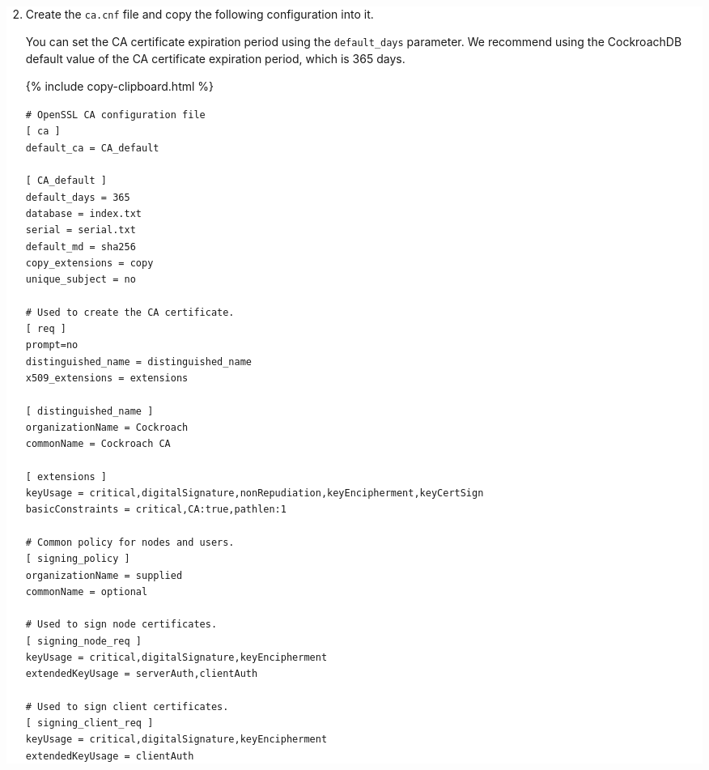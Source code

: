 2. Create the `ca.cnf` file and copy the following configuration into it.

    You can set the CA certificate expiration period using the `default_days` parameter. We recommend using the CockroachDB default value of the CA certificate expiration period, which is 365 days.

    {%  include copy-clipboard.html %}
    ~~~
    # OpenSSL CA configuration file
    [ ca ]
    default_ca = CA_default

    [ CA_default ]
    default_days = 365
    database = index.txt
    serial = serial.txt
    default_md = sha256
    copy_extensions = copy
    unique_subject = no

    # Used to create the CA certificate.
    [ req ]
    prompt=no
    distinguished_name = distinguished_name
    x509_extensions = extensions

    [ distinguished_name ]
    organizationName = Cockroach
    commonName = Cockroach CA

    [ extensions ]
    keyUsage = critical,digitalSignature,nonRepudiation,keyEncipherment,keyCertSign
    basicConstraints = critical,CA:true,pathlen:1

    # Common policy for nodes and users.
    [ signing_policy ]
    organizationName = supplied
    commonName = optional

    # Used to sign node certificates.
    [ signing_node_req ]
    keyUsage = critical,digitalSignature,keyEncipherment
    extendedKeyUsage = serverAuth,clientAuth

    # Used to sign client certificates.
    [ signing_client_req ]
    keyUsage = critical,digitalSignature,keyEncipherment
    extendedKeyUsage = clientAuth
    ~~~
